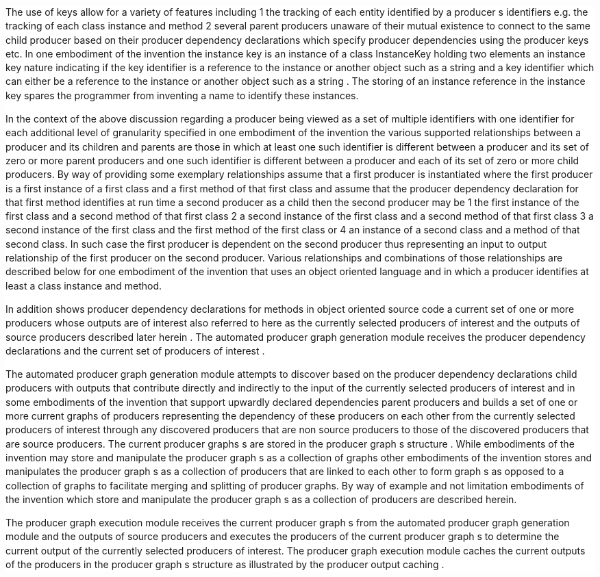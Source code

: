The use of keys allow for a variety of features including 1 the tracking of each entity identified by a producer s identifiers e.g. the tracking of each class instance and method 2 several parent producers unaware of their mutual existence to connect to the same child producer based on their producer dependency declarations which specify producer dependencies using the producer keys etc. In one embodiment of the invention the instance key is an instance of a class InstanceKey holding two elements an instance key nature indicating if the key identifier is a reference to the instance or another object such as a string and a key identifier which can either be a reference to the instance or another object such as a string . The storing of an instance reference in the instance key spares the programmer from inventing a name to identify these instances.

In the context of the above discussion regarding a producer being viewed as a set of multiple identifiers with one identifier for each additional level of granularity specified in one embodiment of the invention the various supported relationships between a producer and its children and parents are those in which at least one such identifier is different between a producer and its set of zero or more parent producers and one such identifier is different between a producer and each of its set of zero or more child producers. By way of providing some exemplary relationships assume that a first producer is instantiated where the first producer is a first instance of a first class and a first method of that first class and assume that the producer dependency declaration for that first method identifies at run time a second producer as a child then the second producer may be 1 the first instance of the first class and a second method of that first class 2 a second instance of the first class and a second method of that first class 3 a second instance of the first class and the first method of the first class or 4 an instance of a second class and a method of that second class. In such case the first producer is dependent on the second producer thus representing an input to output relationship of the first producer on the second producer. Various relationships and combinations of those relationships are described below for one embodiment of the invention that uses an object oriented language and in which a producer identifies at least a class instance and method.

In addition shows producer dependency declarations for methods in object oriented source code a current set of one or more producers whose outputs are of interest also referred to here as the currently selected producers of interest and the outputs of source producers described later herein . The automated producer graph generation module receives the producer dependency declarations and the current set of producers of interest .

The automated producer graph generation module attempts to discover based on the producer dependency declarations child producers with outputs that contribute directly and indirectly to the input of the currently selected producers of interest and in some embodiments of the invention that support upwardly declared dependencies parent producers and builds a set of one or more current graphs of producers representing the dependency of these producers on each other from the currently selected producers of interest through any discovered producers that are non source producers to those of the discovered producers that are source producers. The current producer graphs s are stored in the producer graph s structure . While embodiments of the invention may store and manipulate the producer graph s as a collection of graphs other embodiments of the invention stores and manipulates the producer graph s as a collection of producers that are linked to each other to form graph s as opposed to a collection of graphs to facilitate merging and splitting of producer graphs. By way of example and not limitation embodiments of the invention which store and manipulate the producer graph s as a collection of producers are described herein.

The producer graph execution module receives the current producer graph s from the automated producer graph generation module and the outputs of source producers and executes the producers of the current producer graph s to determine the current output of the currently selected producers of interest. The producer graph execution module caches the current outputs of the producers in the producer graph s structure as illustrated by the producer output caching .
